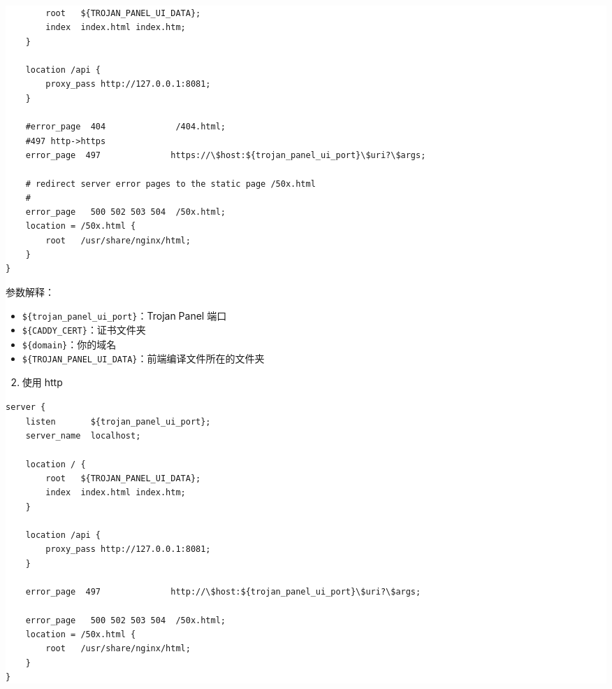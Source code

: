 ```
        root   ${TROJAN_PANEL_UI_DATA};
        index  index.html index.htm;
    }

    location /api {
        proxy_pass http://127.0.0.1:8081;
    }

    #error_page  404              /404.html;
    #497 http->https
    error_page  497              https://\$host:${trojan_panel_ui_port}\$uri?\$args;

    # redirect server error pages to the static page /50x.html
    #
    error_page   500 502 503 504  /50x.html;
    location = /50x.html {
        root   /usr/share/nginx/html;
    }
}
```

参数解释：

- `${trojan_panel_ui_port}`：Trojan Panel 端口
- `${CADDY_CERT}`：证书文件夹
- `${domain}`：你的域名
- `${TROJAN_PANEL_UI_DATA}`：前端编译文件所在的文件夹

2. 使用 http

```
server {
    listen       ${trojan_panel_ui_port};
    server_name  localhost;

    location / {
        root   ${TROJAN_PANEL_UI_DATA};
        index  index.html index.htm;
    }

    location /api {
        proxy_pass http://127.0.0.1:8081;
    }

    error_page  497              http://\$host:${trojan_panel_ui_port}\$uri?\$args;

    error_page   500 502 503 504  /50x.html;
    location = /50x.html {
        root   /usr/share/nginx/html;
    }
}
```
